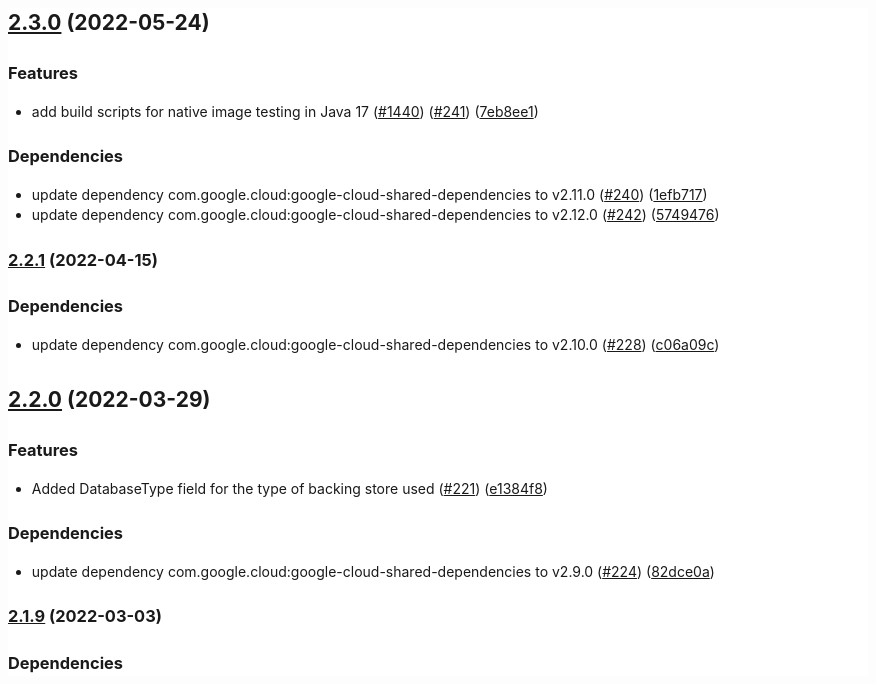 ## [2.3.0](https://github.com/googleapis/java-dataproc-metastore/compare/v2.2.1...v2.3.0) (2022-05-24)


### Features

* add build scripts for native image testing in Java 17 ([#1440](https://github.com/googleapis/java-dataproc-metastore/issues/1440)) ([#241](https://github.com/googleapis/java-dataproc-metastore/issues/241)) ([7eb8ee1](https://github.com/googleapis/java-dataproc-metastore/commit/7eb8ee16d2e404f4be3626abc16db4a114ec69bd))


### Dependencies

* update dependency com.google.cloud:google-cloud-shared-dependencies to v2.11.0 ([#240](https://github.com/googleapis/java-dataproc-metastore/issues/240)) ([1efb717](https://github.com/googleapis/java-dataproc-metastore/commit/1efb7178e16c79fdc05713c7f3441f954e124f4c))
* update dependency com.google.cloud:google-cloud-shared-dependencies to v2.12.0 ([#242](https://github.com/googleapis/java-dataproc-metastore/issues/242)) ([5749476](https://github.com/googleapis/java-dataproc-metastore/commit/574947649c28bfe44c82c1742937bddccbaa6c5b))

### [2.2.1](https://github.com/googleapis/java-dataproc-metastore/compare/v2.2.0...v2.2.1) (2022-04-15)


### Dependencies

* update dependency com.google.cloud:google-cloud-shared-dependencies to v2.10.0 ([#228](https://github.com/googleapis/java-dataproc-metastore/issues/228)) ([c06a09c](https://github.com/googleapis/java-dataproc-metastore/commit/c06a09c989bdd47a11c46d1f01002ec437133282))

## [2.2.0](https://github.com/googleapis/java-dataproc-metastore/compare/v2.1.9...v2.2.0) (2022-03-29)


### Features

* Added DatabaseType field for the type of backing store used ([#221](https://github.com/googleapis/java-dataproc-metastore/issues/221)) ([e1384f8](https://github.com/googleapis/java-dataproc-metastore/commit/e1384f8f1f3d0e8439f1015d3926849d7a4206e8))


### Dependencies

* update dependency com.google.cloud:google-cloud-shared-dependencies to v2.9.0 ([#224](https://github.com/googleapis/java-dataproc-metastore/issues/224)) ([82dce0a](https://github.com/googleapis/java-dataproc-metastore/commit/82dce0a16ac2e550f0916fec5606be9cfae2c96f))

### [2.1.9](https://github.com/googleapis/java-dataproc-metastore/compare/v2.1.8...v2.1.9) (2022-03-03)


### Dependencies
